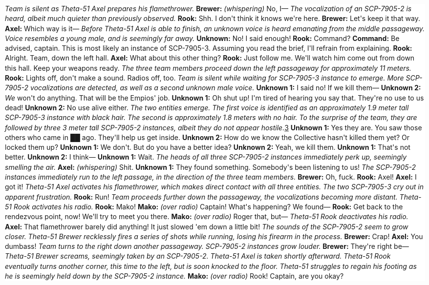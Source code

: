 _Team is silent as Theta-51 Axel prepares his flamethrower._
**Brewer:** _(whispering)_ No, I—
_The vocalization of an SCP-7905-2 is heard, albeit much quieter than previously observed._
**Rook:** Shh. I don't think it knows we're here.
**Brewer:** Let's keep it that way.
**Axel:** Which way is it—
_Before Theta-51 Axel is able to finish, an unknown voice is heard emanating from the middle passageway. Voice resembles a young male, and is seemingly far away._
**Unknown:** No! I said enough!
**Rook:** Command?
**Command:** Be advised, captain. This is most likely an instance of SCP-7905-3. Assuming you read the brief, I'll refrain from explaining.
**Rook:** Alright. Team, down the left hall.
**Axel:** What about this other thing?
**Rook:** Just follow me. We'll watch him come out from down this hall. Keep your weapons ready.
_The three team members proceed down the left passageway for approximately 11 meters._
**Rook:** Lights off, don't make a sound. Radios off, too.
_Team is silent while waiting for SCP-7905-3 instance to emerge. More SCP-7905-2 vocalizations are detected, as well as a second unknown male voice._
**Unknown 1:** I said no! If we kill them—
**Unknown 2:** _We_ won't do anything. That will be the Empios' job.
**Unknown 1:** Oh shut up! I'm tired of hearing you say that. They're no use to us dead!
**Unknown 2:** No use alive either.
_The two entities emerge. The first voice is identified as an approximately 1.9 meter tall SCP-7905-3 instance with black hair. The second is approximately 1.8 meters with no hair. To the surprise of the team, they are followed by three 3 meter tall SCP-7905-2 instances, albeit they do not appear hostile._[3](javascript:;)
**Unknown 1:** Yes they are. You saw those others who came in ██ ago. They'll help us get inside.
**Unknown 2:** How do we know the Collective hasn't killed them yet? Or locked them up?
**Unknown 1:** We don't. But do you have a better idea?
**Unknown 2:** Yeah, we kill them.
**Unknown 1:** That's not better.
**Unknown 2:** I think—
**Unknown 1:** Wait.
_The heads of all three SCP-7905-2 instances immediately perk up, seemingly smelling the air._
**Axel:** _(whispering)_ Shit.
**Unknown 1:** They found something. Somebody's been listening to us!
_The SCP-7905-2 instances immediately run to the left passage, in the direction of the three team members._
**Brewer:** Oh, fuck.
**Rook:** Axel!
**Axel:** I got it!
_Theta-51 Axel activates his flamethrower, which makes direct contact with all three entities. The two SCP-7905-3 cry out in apparent frustration._
**Rook:** Run!
_Team proceeds further down the passageway, the vocalizations becoming more distant. Theta-51 Rook activates his radio._
**Rook:** Mako!
**Mako:** _(over radio)_ Captain! What's happening? We found—
**Rook:** Get back to the rendezvous point, now! We'll try to meet you there.
**Mako:** _(over radio)_ Roger that, but—
_Theta-51 Rook deactivates his radio._
**Axel:** That flamethrower barely did anything! It just slowed 'em down a little bit!
_The sounds of the SCP-7905-2 seem to grow closer. Theta-51 Brewer recklessly fires a series of shots while running, losing his firearm in the process._
**Brewer:** Crap!
**Axel:** You dumbass!
_Team turns to the right down another passageway. SCP-7905-2 instances grow louder._
**Brewer:** They're right be—
_Theta-51 Brewer screams, seemingly taken by an SCP-7905-2. Theta-51 Axel is taken shortly afterward. Theta-51 Rook eventually turns another corner, this time to the left, but is soon knocked to the floor. Theta-51 struggles to regain his footing as he is seemingly held down by the SCP-7905-2 instance._
**Mako:** _(over radio)_ Rook! Captain, are you okay?